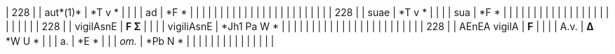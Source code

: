 | 228  |  | aut*(1)*                                                                                                                                            | *T v *                           |                           |                                                                                                                                                                                                                                                                                                                                                                            |  | ad                                 | *F *                   |                        |                                                                                                                                                                                                                                                    |                                                 |                        |                |                                                                                                                                                                                                |                                                                  |                        |                |                                                                                   |                          |     |  |             |  |  |  |  |  |  |  |  |
| 228  |  | suae                                                                                                                                                | *T v *                           |                           |                                                                                                                                                                                                                                                                                                                                                                            |  | sua                                | *F *                   |                        |                                                                                                                                                                                                                                                    |                                                 |                        |                |                                                                                                                                                                                                |                                                                  |                        |                |                                                                                   |                          |     |  |             |  |  |  |  |  |  |  |  |
| 228  |  | vigilAsnE                                                                                                                                           | **F Σ**                          |                           |                                                                                                                                                                                                                                                                                                                                                                            |  | vigiliAsnE                         | *Jh1 Pa W *            |                        |                                                                                                                                                                                                                                                    |                                                 |                        |                |                                                                                                                                                                                                |                                                                  |                        |                |                                                                                   |                          |     |  |             |  |  |  |  |  |  |  |  |
| 228  |  | AEnEA vigilA                                                                                                                                        | **F**                            |                           |                                                                                                                                                                                                                                                                                                                                                                            |  | A.v.                               | **Δ** *W U *           |                        |                                                                                                                                                                                                                                                    | a.                                              | *E *                   |                |                                                                                                                                                                                                | *om.*                                                            | *Pb N *                |                |                                                                                   |                          |     |  |             |  |  |  |  |  |  |  |  |